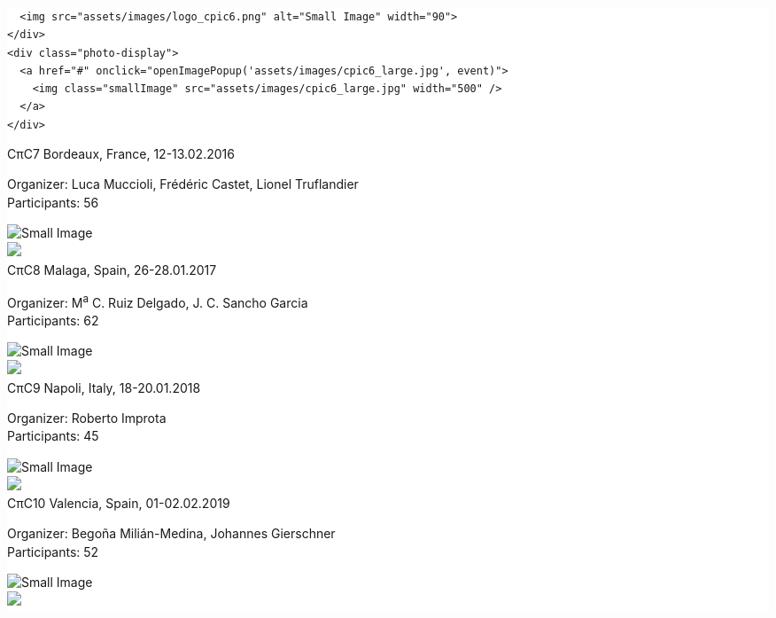       <img src="assets/images/logo_cpic6.png" alt="Small Image" width="90">
    </div>
    <div class="photo-display">
      <a href="#" onclick="openImagePopup('assets/images/cpic6_large.jpg', event)">
        <img class="smallImage" src="assets/images/cpic6_large.jpg" width="500" />
      </a>
    </div>
  </div>
  <div class="photo-item">
    <div class="photo-info">
      <span class="larger-text">CπC7</span>
      <span class="smaller-text">Bordeaux, France, 12-13.02.2016</span>
      <p>Organizer: Luca Muccioli, Frédéric Castet, Lionel Truflandier<br>Participants: 56</p>
      <img src="assets/images/logo_cpic7.png" alt="Small Image" width="200">
    </div>
    <div class="photo-display">
      <a href="#" onclick="openImagePopup('assets/images/cpic7_large.jpg', event)">
        <img class="smallImage" src="assets/images/cpic7_large.jpg" width="500" />
      </a>
    </div>
  </div>
  <div class="photo-item">
    <div class="photo-info">
      <span class="larger-text">CπC8</span>
      <span class="smaller-text">Malaga, Spain, 26-28.01.2017</span>
      <p>Organizer: M<sup>a</sup> C. Ruiz Delgado, J. C. Sancho Garcia<br>Participants: 62</p>
      <img src="assets/images/logo_cpic8.png" alt="Small Image" width="200">
    </div>
    <div class="photo-display">
      <a href="#" onclick="openImagePopup('assets/images/cpic8_large.jpg', event)">
        <img class="smallImage" src="assets/images/cpic8_large.jpg" width="500" />
      </a>
    </div>
  </div>
  <div class="photo-item">
    <div class="photo-info">
      <span class="larger-text">CπC9</span>
      <span class="smaller-text">Napoli, Italy, 18-20.01.2018</span>
      <p>Organizer: Roberto Improta<br>Participants: 45</p>
      <img src="assets/images/logo_cpic9.png" alt="Small Image" width="200">
    </div>
    <div class="photo-display">
      <a href="#" onclick="openImagePopup('assets/images/cpic9_large.jpg', event)">
        <img class="smallImage" src="assets/images/cpic9_large.jpg" width="500" />
      </a>
    </div>
  </div>
  <div class="photo-item">
    <div class="photo-info">
      <span class="larger-text">CπC10</span>
      <span class="smaller-text">Valencia, Spain, 01-02.02.2019</span>
      <p>Organizer: Begoña Milián-Medina, Johannes Gierschner<br>Participants: 52</p>
      <img src="assets/images/logo_cpic10.png" alt="Small Image" width="120">
    </div>
    <div class="photo-display">
      <a href="#" onclick="openImagePopup('assets/images/cpic10_large.jpg', event)">
        <img class="smallImage" src="assets/images/cpic10_large.jpg" width="500" />
      </a>